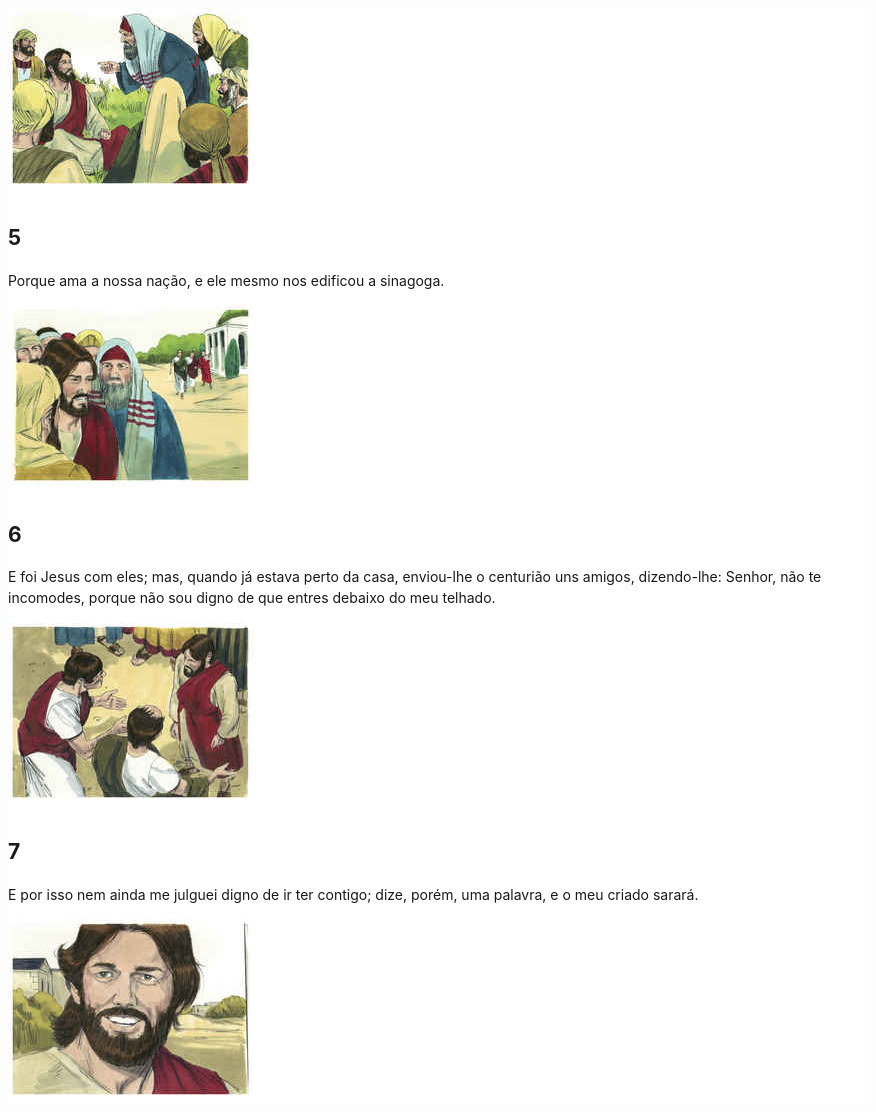 ![](../.img/Lc/07/4-0.jpg)

## 5
Porque ama a nossa nação, e ele mesmo nos edificou a sinagoga.

![](../.img/Lc/07/5-0.jpg)

## 6
E foi Jesus com eles; mas, quando já estava perto da casa, enviou-lhe o centurião uns amigos, dizendo-lhe: Senhor, não te incomodes, porque não sou digno de que entres debaixo do meu telhado.

![](../.img/Lc/07/6-0.jpg)

## 7
E por isso nem ainda me julguei digno de ir ter contigo; dize, porém, uma palavra, e o meu criado sarará.

![](../.img/Lc/07/7-0.jpg)
